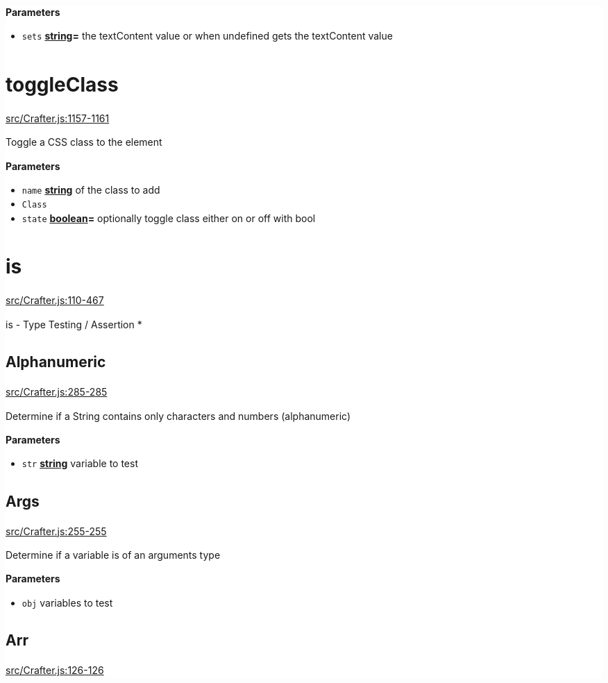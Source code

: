 **Parameters**

-   `sets` **[string](https://developer.mozilla.org/en-US/docs/Web/JavaScript/Reference/Global_Objects/String)=** the textContent value or when undefined gets the textContent value

# toggleClass

[src/Crafter.js:1157-1161](https://github.com/SaulDoesCode/Crafter.js/blob/d7921ec143c09e078a07436465d012b05ab29352/src/Crafter.js#L1157-L1161 "Source code on GitHub")

Toggle a CSS class to the element

**Parameters**

-   `name` **[string](https://developer.mozilla.org/en-US/docs/Web/JavaScript/Reference/Global_Objects/String)** of the class to add
-   `Class`  
-   `state` **[boolean](https://developer.mozilla.org/en-US/docs/Web/JavaScript/Reference/Global_Objects/Boolean)=** optionally toggle class either on or off with bool

# is

[src/Crafter.js:110-467](https://github.com/SaulDoesCode/Crafter.js/blob/d7921ec143c09e078a07436465d012b05ab29352/src/Crafter.js#L110-L467 "Source code on GitHub")

is - Type Testing / Assertion \*

## Alphanumeric

[src/Crafter.js:285-285](https://github.com/SaulDoesCode/Crafter.js/blob/d7921ec143c09e078a07436465d012b05ab29352/src/Crafter.js#L285-L285 "Source code on GitHub")

Determine if a String contains only characters and numbers (alphanumeric)

**Parameters**

-   `str` **[string](https://developer.mozilla.org/en-US/docs/Web/JavaScript/Reference/Global_Objects/String)** variable to test

## Args

[src/Crafter.js:255-255](https://github.com/SaulDoesCode/Crafter.js/blob/d7921ec143c09e078a07436465d012b05ab29352/src/Crafter.js#L255-L255 "Source code on GitHub")

Determine if a variable is of an arguments type

**Parameters**

-   `obj`  variables to test

## Arr

[src/Crafter.js:126-126](https://github.com/SaulDoesCode/Crafter.js/blob/d7921ec143c09e078a07436465d012b05ab29352/src/Crafter.js#L126-L126 "Source code on GitHub")
